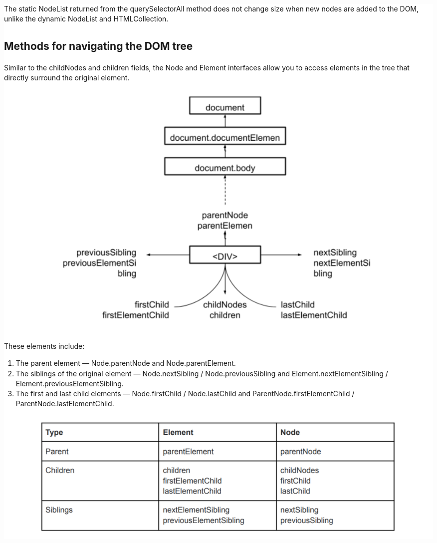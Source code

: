 The static NodeList returned from the querySelectorAll method does not change size when new nodes are added to the DOM, unlike the dynamic NodeList and HTMLCollection.

## Methods for navigating the DOM tree

Similar to the childNodes and children fields, the Node and Element interfaces allow you to access elements in the tree that directly surround the original element.

![Methods for navigating](./img/Methods_for_navigating.png)

These elements include:

1. The parent element — Node.parentNode and Node.parentElement.
2. The siblings of the original element — Node.nextSibling / Node.previousSibling and Element.nextElementSibling / Element.previousElementSibling.
3. The first and last child elements — Node.firstChild / Node.lastChild and ParentNode.firstElementChild / ParentNode.lastElementChild.

![elem](./img/elem.png)
